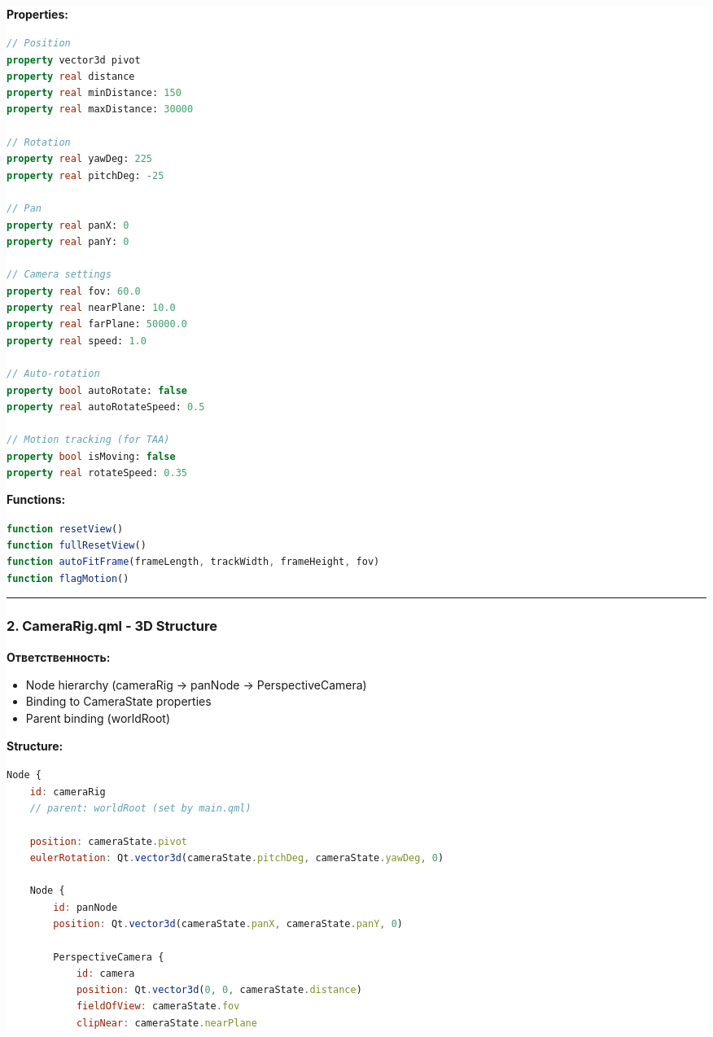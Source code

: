 **Properties:**
```qml
// Position
property vector3d pivot
property real distance
property real minDistance: 150
property real maxDistance: 30000

// Rotation
property real yawDeg: 225
property real pitchDeg: -25

// Pan
property real panX: 0
property real panY: 0

// Camera settings
property real fov: 60.0
property real nearPlane: 10.0
property real farPlane: 50000.0
property real speed: 1.0

// Auto-rotation
property bool autoRotate: false
property real autoRotateSpeed: 0.5

// Motion tracking (for TAA)
property bool isMoving: false
property real rotateSpeed: 0.35
```

**Functions:**
```qml
function resetView()
function fullResetView()
function autoFitFrame(frameLength, trackWidth, frameHeight, fov)
function flagMotion()
```

---

### 2. **CameraRig.qml** - 3D Structure

**Ответственность:**
- Node hierarchy (cameraRig → panNode → PerspectiveCamera)
- Binding to CameraState properties
- Parent binding (worldRoot)

**Structure:**
```qml
Node {
    id: cameraRig
    // parent: worldRoot (set by main.qml)
    
    position: cameraState.pivot
    eulerRotation: Qt.vector3d(cameraState.pitchDeg, cameraState.yawDeg, 0)
    
    Node {
        id: panNode
        position: Qt.vector3d(cameraState.panX, cameraState.panY, 0)
        
        PerspectiveCamera {
            id: camera
            position: Qt.vector3d(0, 0, cameraState.distance)
            fieldOfView: cameraState.fov
            clipNear: cameraState.nearPlane
```